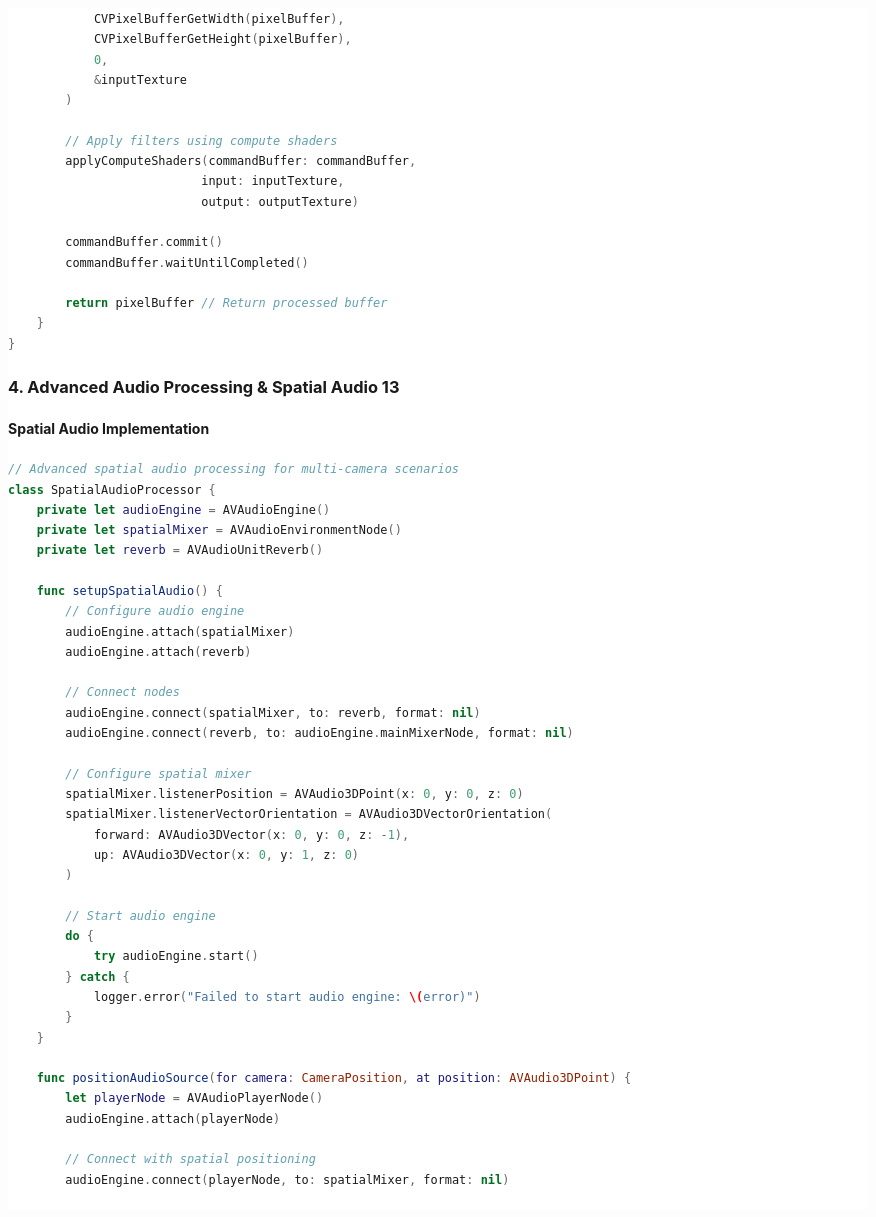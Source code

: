 ```swift
            CVPixelBufferGetWidth(pixelBuffer),
            CVPixelBufferGetHeight(pixelBuffer),
            0,
            &inputTexture
        )
        
        // Apply filters using compute shaders
        applyComputeShaders(commandBuffer: commandBuffer, 
                           input: inputTexture, 
                           output: outputTexture)
        
        commandBuffer.commit()
        commandBuffer.waitUntilCompleted()
        
        return pixelBuffer // Return processed buffer
    }
}
```

### 4. Advanced Audio Processing & Spatial Audio <mcreference link="https://www.tothenew.com/blog/custom-camera-functionality-with-avfoundation-and-vision-kit-part-1-3/" index="13">13</mcreference>

#### Spatial Audio Implementation
```swift
// Advanced spatial audio processing for multi-camera scenarios
class SpatialAudioProcessor {
    private let audioEngine = AVAudioEngine()
    private let spatialMixer = AVAudioEnvironmentNode()
    private let reverb = AVAudioUnitReverb()
    
    func setupSpatialAudio() {
        // Configure audio engine
        audioEngine.attach(spatialMixer)
        audioEngine.attach(reverb)
        
        // Connect nodes
        audioEngine.connect(spatialMixer, to: reverb, format: nil)
        audioEngine.connect(reverb, to: audioEngine.mainMixerNode, format: nil)
        
        // Configure spatial mixer
        spatialMixer.listenerPosition = AVAudio3DPoint(x: 0, y: 0, z: 0)
        spatialMixer.listenerVectorOrientation = AVAudio3DVectorOrientation(
            forward: AVAudio3DVector(x: 0, y: 0, z: -1),
            up: AVAudio3DVector(x: 0, y: 1, z: 0)
        )
        
        // Start audio engine
        do {
            try audioEngine.start()
        } catch {
            logger.error("Failed to start audio engine: \(error)")
        }
    }
    
    func positionAudioSource(for camera: CameraPosition, at position: AVAudio3DPoint) {
        let playerNode = AVAudioPlayerNode()
        audioEngine.attach(playerNode)
        
        // Connect with spatial positioning
        audioEngine.connect(playerNode, to: spatialMixer, format: nil)
        
```